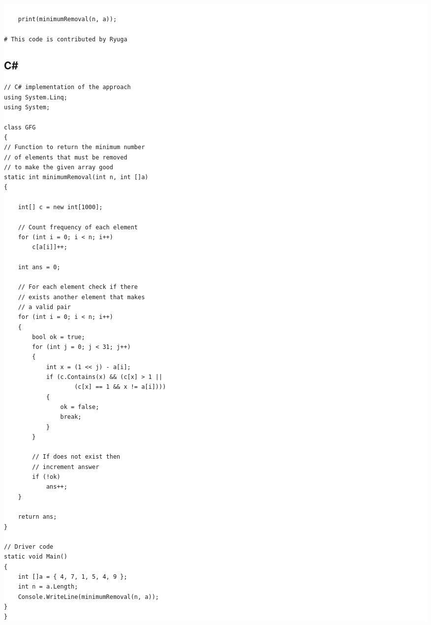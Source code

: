 ```

    print(minimumRemoval(n, a));

# This code is contributed by Ryuga
```

## C#

```
// C# implementation of the approach
using System.Linq;
using System;

class GFG
{
// Function to return the minimum number
// of elements that must be removed
// to make the given array good
static int minimumRemoval(int n, int []a)
{

    int[] c = new int[1000];

    // Count frequency of each element
    for (int i = 0; i < n; i++)
        c[a[i]]++;

    int ans = 0;

    // For each element check if there
    // exists another element that makes
    // a valid pair
    for (int i = 0; i < n; i++)
    {
        bool ok = true;
        for (int j = 0; j < 31; j++)
        {
            int x = (1 << j) - a[i];
            if (c.Contains(x) && (c[x] > 1 ||
                    (c[x] == 1 && x != a[i])))
            {
                ok = false;
                break;
            }
        }

        // If does not exist then
        // increment answer
        if (!ok)
            ans++;
    }

    return ans;
}

// Driver code
static void Main()
{
    int []a = { 4, 7, 1, 5, 4, 9 };
    int n = a.Length;
    Console.WriteLine(minimumRemoval(n, a));
}
}
```